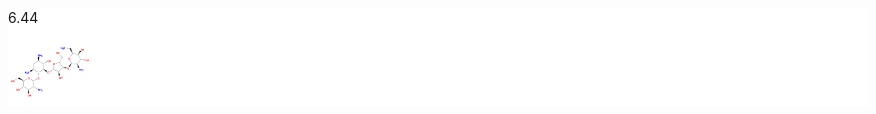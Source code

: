   </td>
  </td>
  <td halign="center" style="word-wrap: break-word;" valign="top">
    <p> 6.44 </p>
  </td>
  </td>
<td halign="center" style="word-wrap: break-word;" valign="top">
  <p>
    <a href="images/1FYP/lig.svg">
      <img src="images/1FYP/lig.svg" style="width:84px" alt="1FYP-ligand-file">
    </a><br>
  </p>
</td>
<td halign="center" style="word-wrap: break-word;" valign="top">
  <p>
    <a href="images/1FYP/poses.gif">